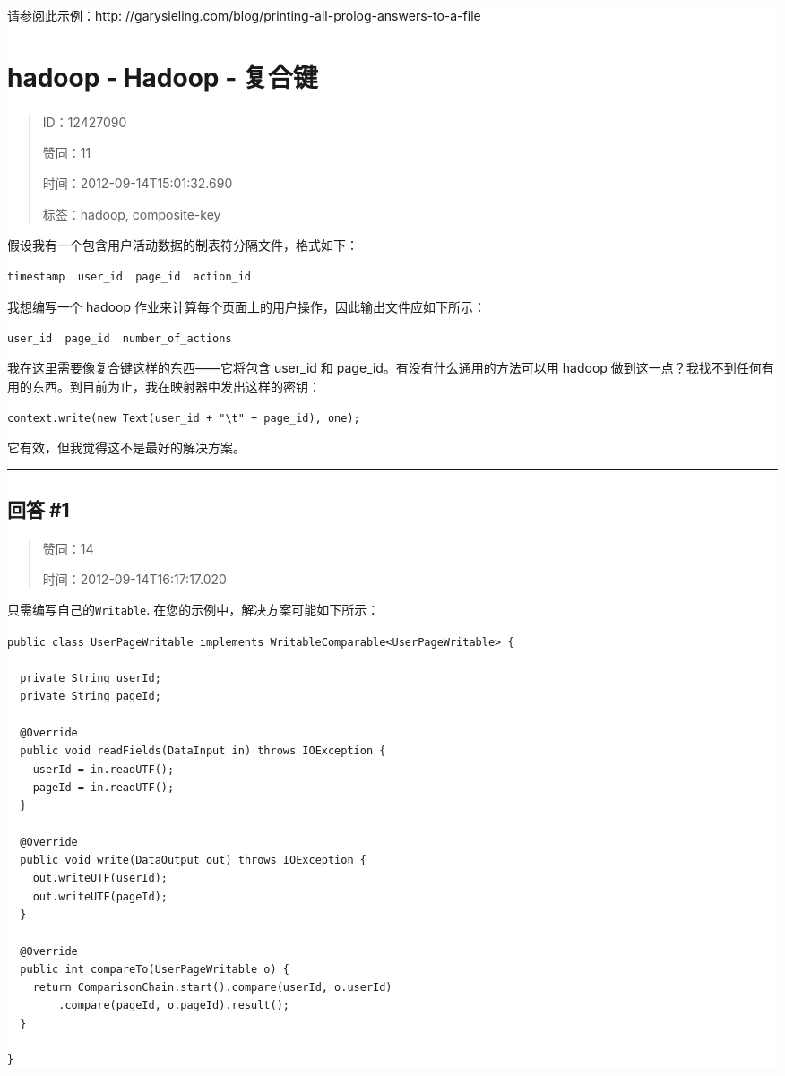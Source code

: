 请参阅此示例：http: [//garysieling.com/blog/printing-all-prolog-answers-to-a-file](http://garysieling.com/blog/printing-all-prolog-answers-to-a-file)

# hadoop - Hadoop - 复合键

> ID：12427090
> 
> 赞同：11
> 
> 时间：2012-09-14T15:01:32.690
> 
> 标签：hadoop, composite-key

假设我有一个包含用户活动数据的制表符分隔文件，格式如下：

```
timestamp  user_id  page_id  action_id 
```

我想编写一个 hadoop 作业来计算每个页面上的用户操作，因此输出文件应如下所示：

```
user_id  page_id  number_of_actions 
```

我在这里需要像复合键这样的东西——它将包含 user_id 和 page_id。有没有什么通用的方法可以用 hadoop 做到这一点？我找不到任何有用的东西。到目前为止，我在映射器中发出这样的密钥：

```
context.write(new Text(user_id + "\t" + page_id), one); 
```

它有效，但我觉得这不是最好的解决方案。

* * *

## 回答 #1

> 赞同：14
> 
> 时间：2012-09-14T16:17:17.020

只需编写自己的`Writable`. 在您的示例中，解决方案可能如下所示：

```
public class UserPageWritable implements WritableComparable<UserPageWritable> {

  private String userId;
  private String pageId;

  @Override
  public void readFields(DataInput in) throws IOException {
    userId = in.readUTF();
    pageId = in.readUTF();
  }

  @Override
  public void write(DataOutput out) throws IOException {
    out.writeUTF(userId);
    out.writeUTF(pageId);
  }

  @Override
  public int compareTo(UserPageWritable o) {
    return ComparisonChain.start().compare(userId, o.userId)
        .compare(pageId, o.pageId).result();
  }

} 
```